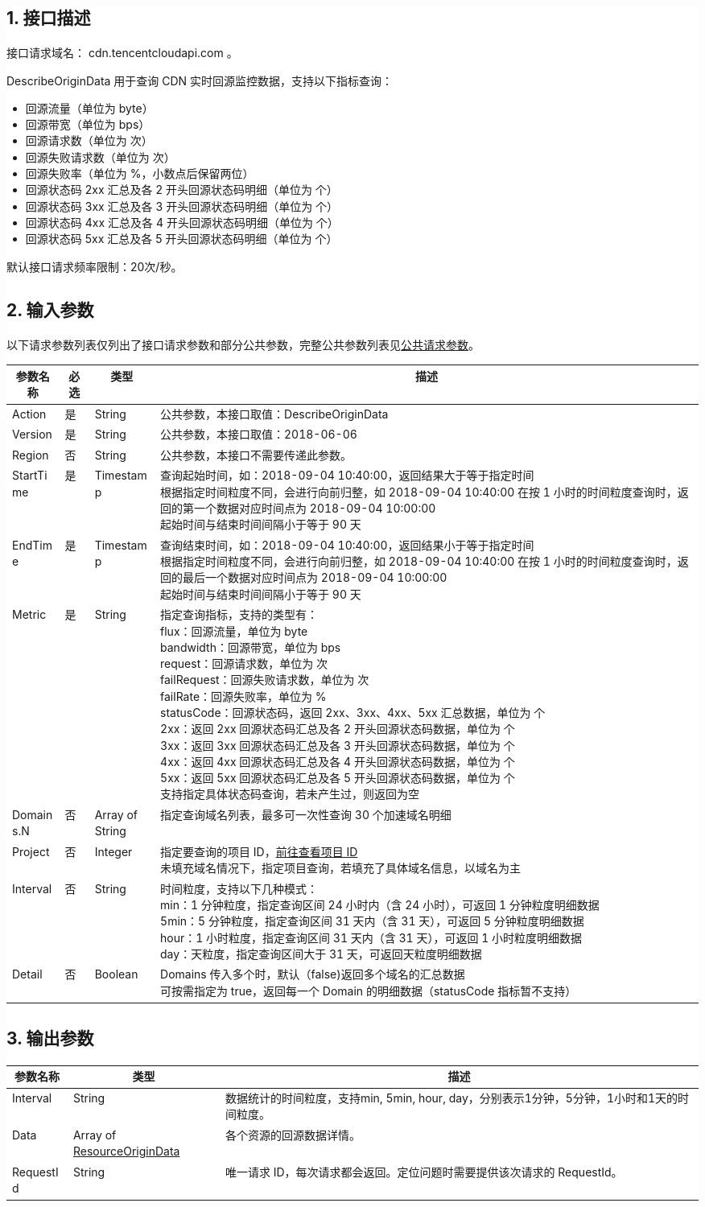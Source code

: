 ## 1. 接口描述

接口请求域名： cdn.tencentcloudapi.com 。

DescribeOriginData 用于查询 CDN 实时回源监控数据，支持以下指标查询：

+ 回源流量（单位为 byte）
+ 回源带宽（单位为 bps）
+ 回源请求数（单位为 次）
+ 回源失败请求数（单位为 次）
+ 回源失败率（单位为 %，小数点后保留两位）
+ 回源状态码 2xx 汇总及各 2 开头回源状态码明细（单位为 个）
+ 回源状态码 3xx 汇总及各 3 开头回源状态码明细（单位为 个）
+ 回源状态码 4xx 汇总及各 4 开头回源状态码明细（单位为 个）
+ 回源状态码 5xx 汇总及各 5 开头回源状态码明细（单位为 个）

默认接口请求频率限制：20次/秒。

## 2. 输入参数

以下请求参数列表仅列出了接口请求参数和部分公共参数，完整公共参数列表见[公共请求参数](/document/api/228/30977)。

| 参数名称 | 必选 | 类型 | 描述 |
|---------|---------|---------|---------|
| Action | 是 | String | 公共参数，本接口取值：DescribeOriginData |
| Version | 是 | String | 公共参数，本接口取值：2018-06-06 |
| Region | 否 | String | 公共参数，本接口不需要传递此参数。 |
| StartTime | 是 | Timestamp | 查询起始时间，如：2018-09-04 10:40:00，返回结果大于等于指定时间<br/>根据指定时间粒度不同，会进行向前归整，如 2018-09-04 10:40:00 在按 1 小时的时间粒度查询时，返回的第一个数据对应时间点为 2018-09-04 10:00:00<br/>起始时间与结束时间间隔小于等于 90 天 |
| EndTime | 是 | Timestamp | 查询结束时间，如：2018-09-04 10:40:00，返回结果小于等于指定时间<br/>根据指定时间粒度不同，会进行向前归整，如 2018-09-04 10:40:00 在按 1 小时的时间粒度查询时，返回的最后一个数据对应时间点为 2018-09-04 10:00:00<br/>起始时间与结束时间间隔小于等于 90 天 |
| Metric | 是 | String | 指定查询指标，支持的类型有：<br/>flux：回源流量，单位为 byte<br/>bandwidth：回源带宽，单位为 bps<br/>request：回源请求数，单位为 次<br/>failRequest：回源失败请求数，单位为 次<br/>failRate：回源失败率，单位为 %<br/>statusCode：回源状态码，返回 2xx、3xx、4xx、5xx 汇总数据，单位为 个<br/>2xx：返回 2xx 回源状态码汇总及各 2 开头回源状态码数据，单位为 个<br/>3xx：返回 3xx 回源状态码汇总及各 3 开头回源状态码数据，单位为 个<br/>4xx：返回 4xx 回源状态码汇总及各 4 开头回源状态码数据，单位为 个<br/>5xx：返回 5xx 回源状态码汇总及各 5 开头回源状态码数据，单位为 个<br/>支持指定具体状态码查询，若未产生过，则返回为空 |
| Domains.N | 否 | Array of String | 指定查询域名列表，最多可一次性查询 30 个加速域名明细 |
| Project | 否 | Integer | 指定要查询的项目 ID，[前往查看项目 ID](https://console.cloud.tencent.com/project)<br/>未填充域名情况下，指定项目查询，若填充了具体域名信息，以域名为主 |
| Interval | 否 | String | 时间粒度，支持以下几种模式：<br/>min：1 分钟粒度，指定查询区间 24 小时内（含 24 小时），可返回 1 分钟粒度明细数据<br/>5min：5 分钟粒度，指定查询区间 31 天内（含 31 天），可返回 5 分钟粒度明细数据<br/>hour：1 小时粒度，指定查询区间 31 天内（含 31 天），可返回 1 小时粒度明细数据<br/>day：天粒度，指定查询区间大于 31 天，可返回天粒度明细数据 |
| Detail | 否 | Boolean | Domains 传入多个时，默认（false)返回多个域名的汇总数据<br/>可按需指定为 true，返回每一个 Domain 的明细数据（statusCode 指标暂不支持） |

## 3. 输出参数

| 参数名称 | 类型 | 描述 |
|---------|---------|---------|
| Interval | String | 数据统计的时间粒度，支持min, 5min, hour, day，分别表示1分钟，5分钟，1小时和1天的时间粒度。|
| Data | Array of [ResourceOriginData](/document/api/228/30987#ResourceOriginData) | 各个资源的回源数据详情。|
| RequestId | String | 唯一请求 ID，每次请求都会返回。定位问题时需要提供该次请求的 RequestId。|
